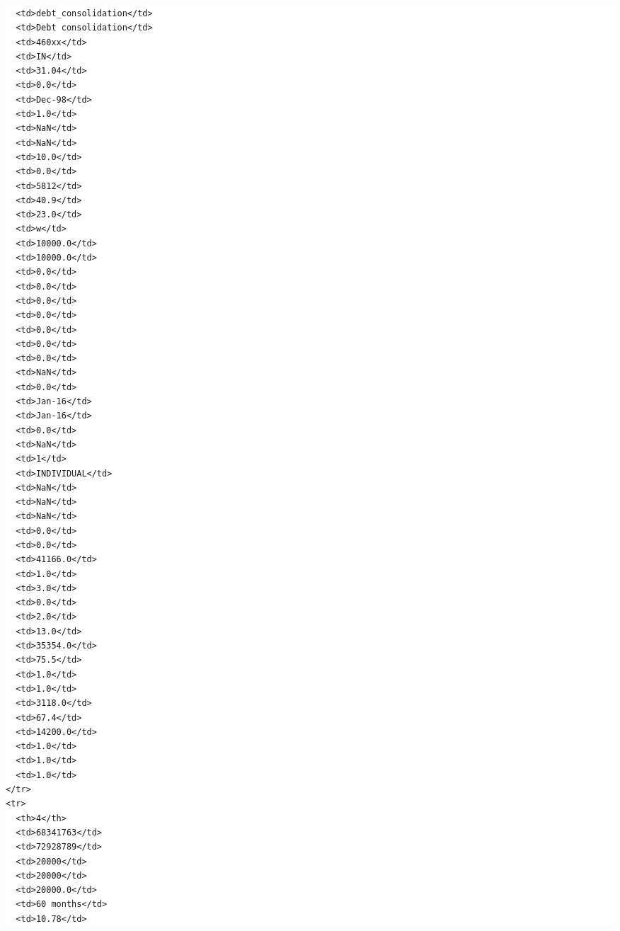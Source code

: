       <td>debt_consolidation</td>
      <td>Debt consolidation</td>
      <td>460xx</td>
      <td>IN</td>
      <td>31.04</td>
      <td>0.0</td>
      <td>Dec-98</td>
      <td>1.0</td>
      <td>NaN</td>
      <td>NaN</td>
      <td>10.0</td>
      <td>0.0</td>
      <td>5812</td>
      <td>40.9</td>
      <td>23.0</td>
      <td>w</td>
      <td>10000.0</td>
      <td>10000.0</td>
      <td>0.0</td>
      <td>0.0</td>
      <td>0.0</td>
      <td>0.0</td>
      <td>0.0</td>
      <td>0.0</td>
      <td>0.0</td>
      <td>NaN</td>
      <td>0.0</td>
      <td>Jan-16</td>
      <td>Jan-16</td>
      <td>0.0</td>
      <td>NaN</td>
      <td>1</td>
      <td>INDIVIDUAL</td>
      <td>NaN</td>
      <td>NaN</td>
      <td>NaN</td>
      <td>0.0</td>
      <td>0.0</td>
      <td>41166.0</td>
      <td>1.0</td>
      <td>3.0</td>
      <td>0.0</td>
      <td>2.0</td>
      <td>13.0</td>
      <td>35354.0</td>
      <td>75.5</td>
      <td>1.0</td>
      <td>1.0</td>
      <td>3118.0</td>
      <td>67.4</td>
      <td>14200.0</td>
      <td>1.0</td>
      <td>1.0</td>
      <td>1.0</td>
    </tr>
    <tr>
      <th>4</th>
      <td>68341763</td>
      <td>72928789</td>
      <td>20000</td>
      <td>20000</td>
      <td>20000.0</td>
      <td>60 months</td>
      <td>10.78</td>